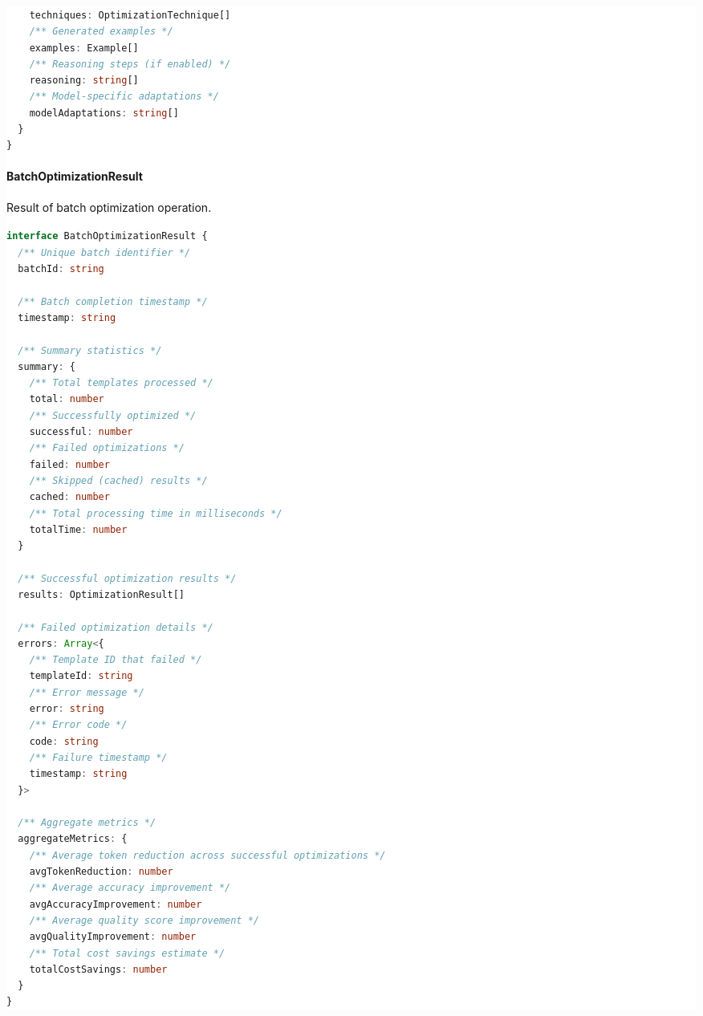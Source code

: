 ```typescript
    techniques: OptimizationTechnique[]
    /** Generated examples */
    examples: Example[]
    /** Reasoning steps (if enabled) */
    reasoning: string[]
    /** Model-specific adaptations */
    modelAdaptations: string[]
  }
}
```

#### BatchOptimizationResult

Result of batch optimization operation.

```typescript
interface BatchOptimizationResult {
  /** Unique batch identifier */
  batchId: string
  
  /** Batch completion timestamp */
  timestamp: string
  
  /** Summary statistics */
  summary: {
    /** Total templates processed */
    total: number
    /** Successfully optimized */
    successful: number
    /** Failed optimizations */
    failed: number
    /** Skipped (cached) results */
    cached: number
    /** Total processing time in milliseconds */
    totalTime: number
  }
  
  /** Successful optimization results */
  results: OptimizationResult[]
  
  /** Failed optimization details */
  errors: Array<{
    /** Template ID that failed */
    templateId: string
    /** Error message */
    error: string
    /** Error code */
    code: string
    /** Failure timestamp */
    timestamp: string
  }>
  
  /** Aggregate metrics */
  aggregateMetrics: {
    /** Average token reduction across successful optimizations */
    avgTokenReduction: number
    /** Average accuracy improvement */
    avgAccuracyImprovement: number
    /** Average quality score improvement */
    avgQualityImprovement: number
    /** Total cost savings estimate */
    totalCostSavings: number
  }
}
```